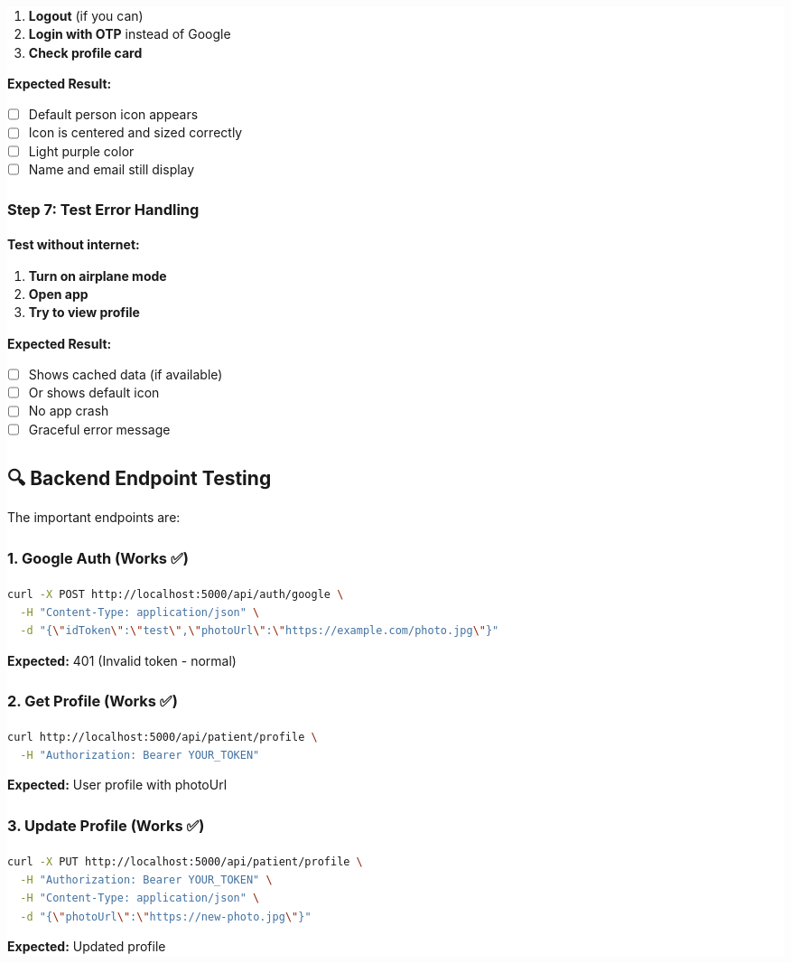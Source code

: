 1. **Logout** (if you can)
2. **Login with OTP** instead of Google
3. **Check profile card**

**Expected Result:**
- [ ] Default person icon appears
- [ ] Icon is centered and sized correctly
- [ ] Light purple color
- [ ] Name and email still display

### Step 7: Test Error Handling

**Test without internet:**

1. **Turn on airplane mode**
2. **Open app**
3. **Try to view profile**

**Expected Result:**
- [ ] Shows cached data (if available)
- [ ] Or shows default icon
- [ ] No app crash
- [ ] Graceful error message

## 🔍 Backend Endpoint Testing

The important endpoints are:

### 1. Google Auth (Works ✅)
```bash
curl -X POST http://localhost:5000/api/auth/google \
  -H "Content-Type: application/json" \
  -d "{\"idToken\":\"test\",\"photoUrl\":\"https://example.com/photo.jpg\"}"
```

**Expected:** 401 (Invalid token - normal)

### 2. Get Profile (Works ✅)
```bash
curl http://localhost:5000/api/patient/profile \
  -H "Authorization: Bearer YOUR_TOKEN"
```

**Expected:** User profile with photoUrl

### 3. Update Profile (Works ✅)
```bash
curl -X PUT http://localhost:5000/api/patient/profile \
  -H "Authorization: Bearer YOUR_TOKEN" \
  -H "Content-Type: application/json" \
  -d "{\"photoUrl\":\"https://new-photo.jpg\"}"
```

**Expected:** Updated profile
